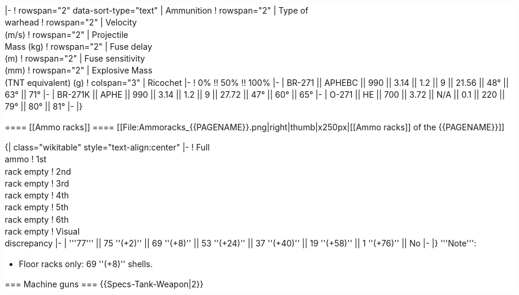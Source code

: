 |-
! rowspan="2" data-sort-type="text" | Ammunition
! rowspan="2" | Type of<br>warhead
! rowspan="2" | Velocity<br>(m/s)
! rowspan="2" | Projectile<br>Mass (kg)
! rowspan="2" | Fuse delay<br>(m)
! rowspan="2" | Fuse sensitivity<br>(mm)
! rowspan="2" | Explosive Mass<br>(TNT equivalent) (g)
! colspan="3" | Ricochet
|-
! 0% !! 50% !! 100%
|-
| BR-271 || APHEBC || 990 || 3.14 || 1.2 || 9 || 21.56 || 48° || 63° || 71°
|-
| BR-271K || APHE || 990 || 3.14 || 1.2 || 9 || 27.72 || 47° || 60° || 65°
|-
| O-271 || HE || 700 || 3.72 || N/A || 0.1 || 220 || 79° || 80° || 81°
|-
|}

==== [[Ammo racks]] ====
[[File:Ammoracks_{{PAGENAME}}.png|right|thumb|x250px|[[Ammo racks]] of the {{PAGENAME}}]]

{| class="wikitable" style="text-align:center"
|-
! Full<br>ammo
! 1st<br>rack empty
! 2nd<br>rack empty
! 3rd<br>rack empty
! 4th<br>rack empty
! 5th<br>rack empty
! 6th<br>rack empty
! Visual<br>discrepancy
|-
| '''77''' || 75&nbsp;''(+2)'' || 69&nbsp;''(+8)'' || 53&nbsp;''(+24)'' || 37&nbsp;''(+40)'' || 19&nbsp;''(+58)'' || 1&nbsp;''(+76)'' || No
|-
|}
'''Note''':

* Floor racks only: 69&nbsp;''(+8)'' shells.

=== Machine guns ===
{{Specs-Tank-Weapon|2}}
